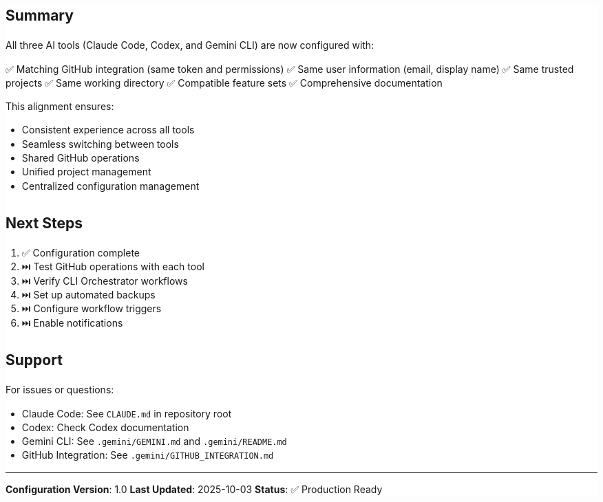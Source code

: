## Summary

All three AI tools (Claude Code, Codex, and Gemini CLI) are now configured with:

✅ Matching GitHub integration (same token and permissions)
✅ Same user information (email, display name)
✅ Same trusted projects
✅ Same working directory
✅ Compatible feature sets
✅ Comprehensive documentation

This alignment ensures:
- Consistent experience across all tools
- Seamless switching between tools
- Shared GitHub operations
- Unified project management
- Centralized configuration management

## Next Steps

1. ✅ Configuration complete
2. ⏭️ Test GitHub operations with each tool
3. ⏭️ Verify CLI Orchestrator workflows
4. ⏭️ Set up automated backups
5. ⏭️ Configure workflow triggers
6. ⏭️ Enable notifications

## Support

For issues or questions:
- Claude Code: See `CLAUDE.md` in repository root
- Codex: Check Codex documentation
- Gemini CLI: See `.gemini/GEMINI.md` and `.gemini/README.md`
- GitHub Integration: See `.gemini/GITHUB_INTEGRATION.md`

---

**Configuration Version**: 1.0
**Last Updated**: 2025-10-03
**Status**: ✅ Production Ready
